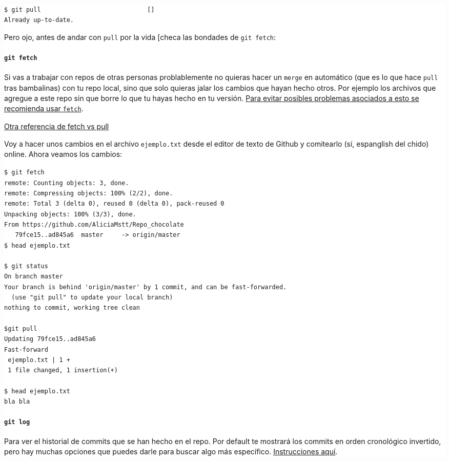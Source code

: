 
```
$ git pull                             []
Already up-to-date.
```

Pero ojo, antes de andar con `pull` por la vida [checa las bondades de `git fetch`:

#### `git fetch`

Si vas a trabajar con repos de otras personas problablemente no quieras hacer un `merge` en automático (que es lo que hace `pull` tras bambalinas) con tu repo local, sino que solo quieras jalar los cambios que hayan hecho otros. Por ejemplo los archivos que agregue a este repo sin que borre lo que tu hayas hecho en tu versión. [Para evitar posibles problemas asociados a esto se recomienda usar `fetch`]((https://help.github.com/articles/fetching-a-remote/)).

[Otra referencia de fetch vs pull](https://longair.net/blog/2009/04/16/git-fetch-and-merge/)

Voy a hacer unos cambios en el archivo `ejemplo.txt` desde el editor de texto de Github y comitearlo (sí, espanglish del chido) online. Ahora veamos los cambios:

```
$ git fetch
remote: Counting objects: 3, done.
remote: Compressing objects: 100% (2/2), done.
remote: Total 3 (delta 0), reused 0 (delta 0), pack-reused 0
Unpacking objects: 100% (3/3), done.
From https://github.com/AliciaMstt/Repo_chocolate
   79fce15..ad845a6  master     -> origin/master
$ head ejemplo.txt

$ git status
On branch master
Your branch is behind 'origin/master' by 1 commit, and can be fast-forwarded.
  (use "git pull" to update your local branch)
nothing to commit, working tree clean

$git pull
Updating 79fce15..ad845a6
Fast-forward
 ejemplo.txt | 1 +
 1 file changed, 1 insertion(+)

$ head ejemplo.txt 
bla bla 

```


#### `git log`

Para ver el historial de commits que se han hecho en el repo. Por default te mostrará los commits en orden cronológico invertido, pero hay muchas opciones que puedes darle para buscar algo más específico. [Instrucciones aquí](https://git-scm.com/book/en/v2/Git-Basics-Viewing-the-Commit-History).

